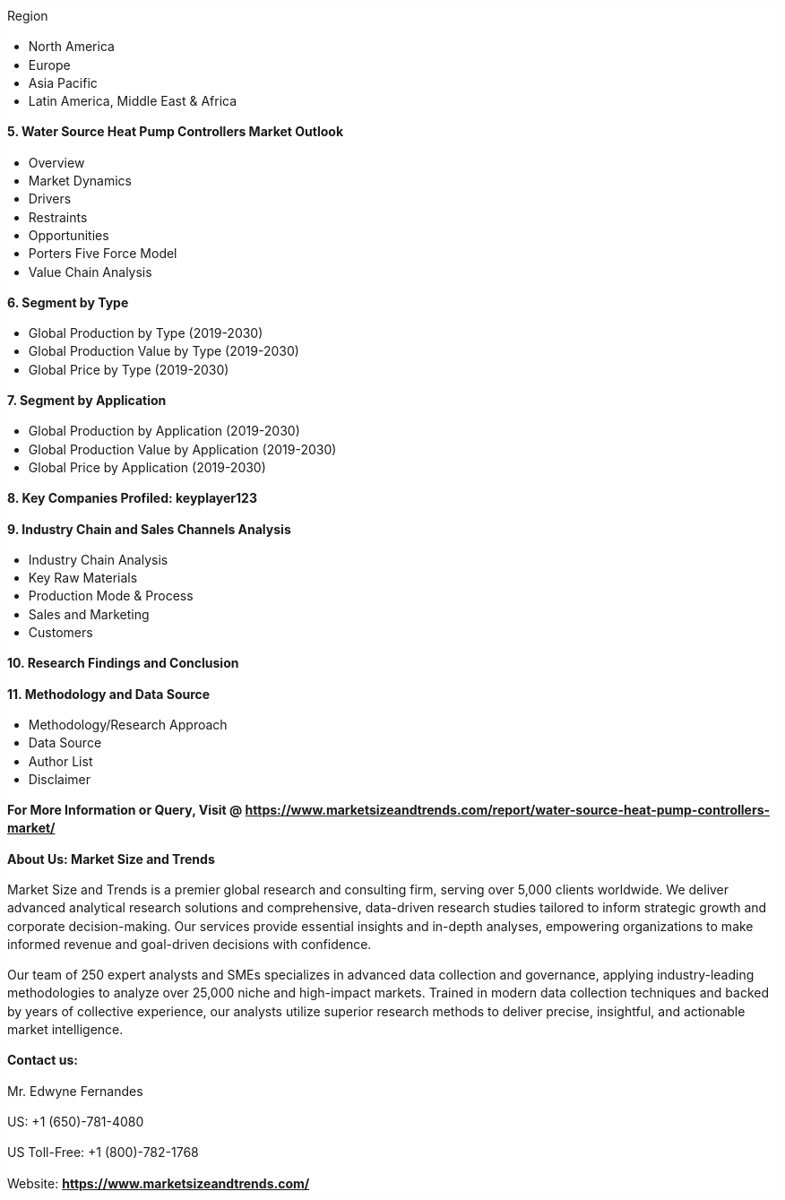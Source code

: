 Region</strong></p><ul><li>North America</li><li>Europe</li><li>Asia Pacific</li><li>Latin America, Middle East &amp; Africa</li></ul><p><strong>5. Water Source Heat Pump Controllers Market Outlook</strong></p><ul><li>Overview</li><li>Market Dynamics</li><li>Drivers</li><li>Restraints</li><li>Opportunities</li><li>Porters Five Force Model</li><li>Value Chain Analysis&nbsp;</li></ul><p><strong>6. Segment by Type</strong></p><ul><li>Global Production by Type (2019-2030)</li><li>Global Production Value by Type (2019-2030)</li><li>Global Price by Type (2019-2030)</li></ul><p><strong>7. Segment by Application</strong></p><ul><li>Global Production by Application (2019-2030)</li><li>Global Production Value by Application (2019-2030)</li><li>Global Price by Application (2019-2030)</li></ul><p><strong>8. Key Companies Profiled: keyplayer123</strong></p><p><strong>9. Industry Chain and Sales Channels Analysis</strong></p><ul><li>Industry Chain Analysis</li><li>Key Raw Materials</li><li>Production Mode &amp; Process</li><li>Sales and Marketing</li><li>Customers</li></ul><p><strong>10. Research Findings and Conclusion</strong></p><p><strong>11. Methodology and Data Source</strong></p><ul><li>Methodology/Research Approach</li><li>Data Source</li><li>Author List</li><li>Disclaimer</li></ul></p><p><strong>For More Information or Query, Visit @ <a href="https://www.marketsizeandtrends.com/report/water-source-heat-pump-controllers-market/">https://www.marketsizeandtrends.com/report/water-source-heat-pump-controllers-market/</a></strong></p><p><strong>About Us: Market Size and Trends</strong></p><p>Market Size and Trends is a premier global research and consulting firm, serving over 5,000 clients worldwide. We deliver advanced analytical research solutions and comprehensive, data-driven research studies tailored to inform strategic growth and corporate decision-making. Our services provide essential insights and in-depth analyses, empowering organizations to make informed revenue and goal-driven decisions with confidence.</p><p>Our team of 250 expert analysts and SMEs specializes in advanced data collection and governance, applying industry-leading methodologies to analyze over 25,000 niche and high-impact markets. Trained in modern data collection techniques and backed by years of collective experience, our analysts utilize superior research methods to deliver precise, insightful, and actionable market intelligence.</p><p><strong>Contact us:</strong></p><p>Mr. Edwyne Fernandes</p><p>US: +1 (650)-781-4080</p><p>US Toll-Free: +1 (800)-782-1768</p><p>Website: <strong><a href="https://www.marketsizeandtrends.com/">https://www.marketsizeandtrends.com/</a></strong></p>
